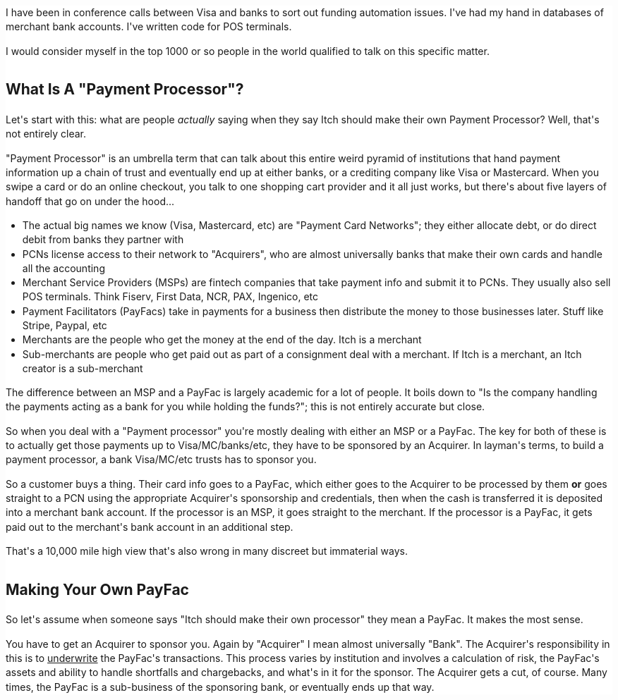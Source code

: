 I have been in conference calls between Visa and banks to sort out funding automation issues. I've had my hand in databases of merchant bank accounts. I've written code for POS terminals.

I would consider myself in the top 1000 or so people in the world qualified to talk on this specific matter.

## What Is A "Payment Processor"?

Let's start with this: what are people _actually_ saying when they say Itch should make their own Payment Processor? Well, that's not entirely clear.

"Payment Processor" is an umbrella term that can talk about this entire weird pyramid of institutions that hand payment information up a chain of trust and eventually end up at either banks, or a crediting company like Visa or Mastercard. When you swipe a card or do an online checkout, you talk to one shopping cart provider and it all just works, but there's about five layers of handoff that go on under the hood...

*   The actual big names we know (Visa, Mastercard, etc) are "Payment Card Networks"; they either allocate debt, or do direct debit from banks they partner with
*   PCNs license access to their network to "Acquirers", who are almost universally banks that make their own cards and handle all the accounting
*   Merchant Service Providers (MSPs) are fintech companies that take payment info and submit it to PCNs. They usually also sell POS terminals. Think Fiserv, First Data, NCR, PAX, Ingenico, etc
*   Payment Facilitators (PayFacs) take in payments for a business then distribute the money to those businesses later. Stuff like Stripe, Paypal, etc
*   Merchants are the people who get the money at the end of the day. Itch is a merchant
*   Sub-merchants are people who get paid out as part of a consignment deal with a merchant. If Itch is a merchant, an Itch creator is a sub-merchant

The difference between an MSP and a PayFac is largely academic for a lot of people. It boils down to "Is the company handling the payments acting as a bank for you while holding the funds?"; this is not entirely accurate but close.

So when you deal with a "Payment processor" you're mostly dealing with either an MSP or a PayFac. The key for both of these is to actually get those payments up to Visa/MC/banks/etc, they have to be sponsored by an Acquirer. In layman's terms, to build a payment processor, a bank Visa/MC/etc trusts has to sponsor you.

So a customer buys a thing. Their card info goes to a PayFac, which either goes to the Acquirer to be processed by them **or** goes straight to a PCN using the appropriate Acquirer's sponsorship and credentials, then when the cash is transferred it is deposited into a merchant bank account. If the processor is an MSP, it goes straight to the merchant. If the processor is a PayFac, it gets paid out to the merchant's bank account in an additional step.

That's a 10,000 mile high view that's also wrong in many discreet but immaterial ways.

## Making Your Own PayFac

So let's assume when someone says "Itch should make their own processor" they mean a PayFac. It makes the most sense.

You have to get an Acquirer to sponsor you. Again by "Acquirer" I mean almost universally "Bank". The Acquirer's responsibility in this is to [underwrite](https://en.wikipedia.org/wiki/Underwriting) the PayFac's transactions. This process varies by institution and involves a calculation of risk, the PayFac's assets and ability to handle shortfalls and chargebacks, and what's in it for the sponsor. The Acquirer gets a cut, of course. Many times, the PayFac is a sub-business of the sponsoring bank, or eventually ends up that way.
